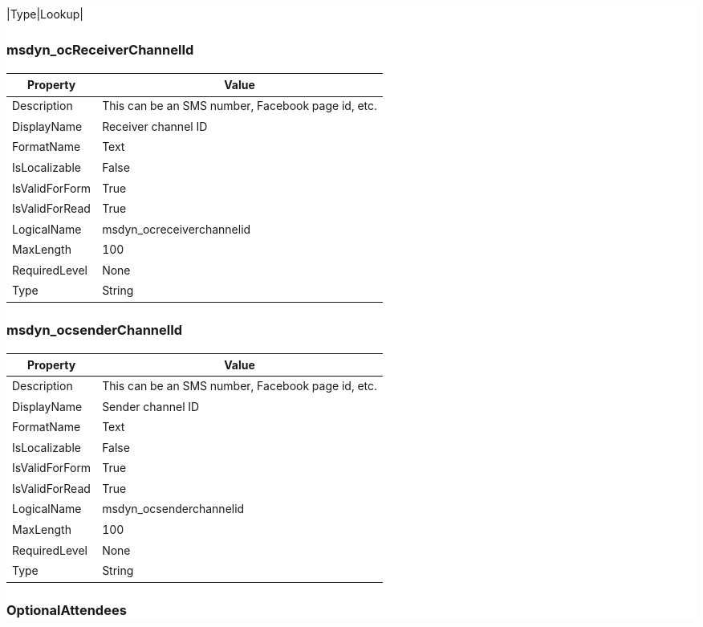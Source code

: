 |Type|Lookup|


### <a name="BKMK_msdyn_ocReceiverChannelId"></a> msdyn_ocReceiverChannelId

|Property|Value|
|--------|-----|
|Description|This can be an SMS number, Facebook page id, etc.|
|DisplayName|Receiver channel ID|
|FormatName|Text|
|IsLocalizable|False|
|IsValidForForm|True|
|IsValidForRead|True|
|LogicalName|msdyn_ocreceiverchannelid|
|MaxLength|100|
|RequiredLevel|None|
|Type|String|


### <a name="BKMK_msdyn_ocsenderChannelId"></a> msdyn_ocsenderChannelId

|Property|Value|
|--------|-----|
|Description|This can be an SMS number, Facebook page id, etc.|
|DisplayName|Sender channel ID|
|FormatName|Text|
|IsLocalizable|False|
|IsValidForForm|True|
|IsValidForRead|True|
|LogicalName|msdyn_ocsenderchannelid|
|MaxLength|100|
|RequiredLevel|None|
|Type|String|


### <a name="BKMK_OptionalAttendees"></a> OptionalAttendees
